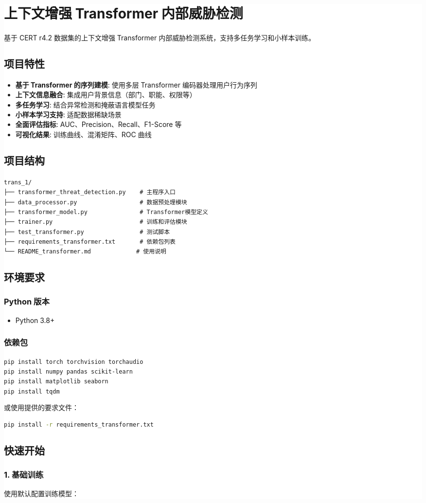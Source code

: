 # 上下文增强 Transformer 内部威胁检测

基于 CERT r4.2 数据集的上下文增强 Transformer 内部威胁检测系统，支持多任务学习和小样本训练。

## 项目特性

- **基于 Transformer 的序列建模**: 使用多层 Transformer 编码器处理用户行为序列
- **上下文信息融合**: 集成用户背景信息（部门、职能、权限等）
- **多任务学习**: 结合异常检测和掩蔽语言模型任务
- **小样本学习支持**: 适配数据稀缺场景
- **全面评估指标**: AUC、Precision、Recall、F1-Score 等
- **可视化结果**: 训练曲线、混淆矩阵、ROC 曲线

## 项目结构

```
trans_1/
├── transformer_threat_detection.py    # 主程序入口
├── data_processor.py                  # 数据预处理模块
├── transformer_model.py               # Transformer模型定义
├── trainer.py                         # 训练和评估模块
├── test_transformer.py                # 测试脚本
├── requirements_transformer.txt       # 依赖包列表
└── README_transformer.md             # 使用说明
```

## 环境要求

### Python 版本
- Python 3.8+

### 依赖包
```bash
pip install torch torchvision torchaudio
pip install numpy pandas scikit-learn
pip install matplotlib seaborn
pip install tqdm
```

或使用提供的要求文件：
```bash
pip install -r requirements_transformer.txt
```

## 快速开始

### 1. 基础训练

使用默认配置训练模型：
